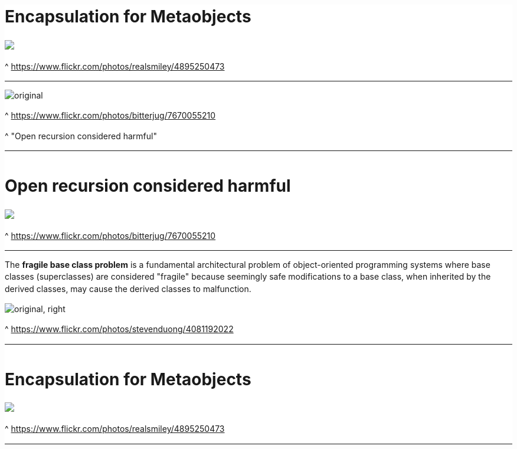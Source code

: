 # Encapsulation for Metaobjects

![](https://farm5.staticflickr.com/4121/4895250473_84ed3332e1_o_d.jpg)

^ https://www.flickr.com/photos/realsmiley/4895250473

---

![original](https://farm8.staticflickr.com/7132/7670055210_85dfe95e5b_o_d.jpg)

^ https://www.flickr.com/photos/bitterjug/7670055210

^ "Open recursion considered harmful"

---

# Open recursion considered harmful

![](https://farm8.staticflickr.com/7132/7670055210_85dfe95e5b_o_d.jpg)

^ https://www.flickr.com/photos/bitterjug/7670055210

---

The **fragile base class problem** is a fundamental architectural problem of object-oriented programming systems where base classes (superclasses) are considered "fragile" because seemingly safe modifications to a base class, when inherited by the derived classes, may cause the derived classes to malfunction.

![original, right](https://farm4.staticflickr.com/3598/4081192022_2e79a7d42f_o_d.jpg)

^ https://www.flickr.com/photos/stevenduong/4081192022

---

# Encapsulation for Metaobjects

![](https://farm5.staticflickr.com/4121/4895250473_84ed3332e1_o_d.jpg)

^ https://www.flickr.com/photos/realsmiley/4895250473

---
